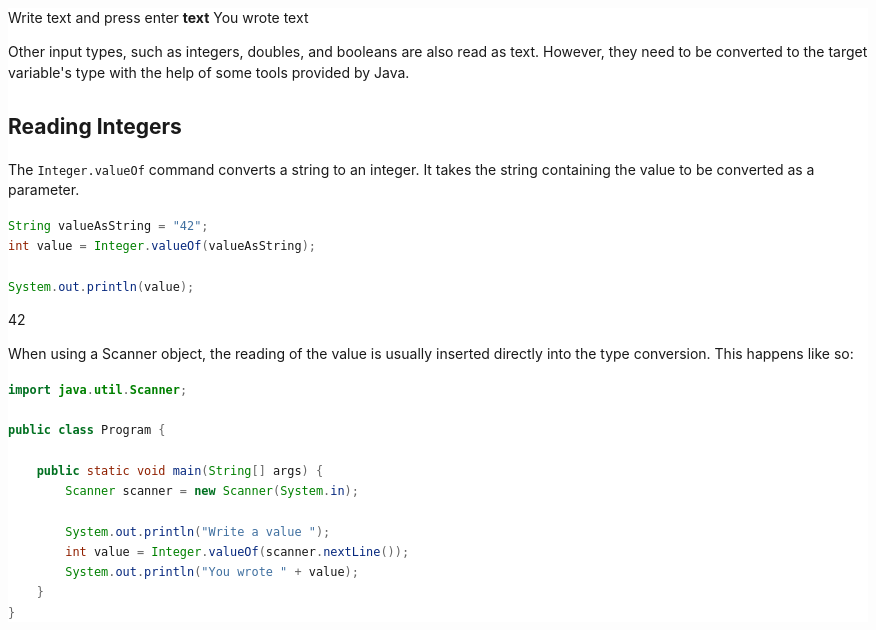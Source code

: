 

<sample-output>

Write text and press enter
**text**
You wrote text

</sample-output>




Other input types, such as integers, doubles, and booleans are also read as text. However, they need to be converted to the target variable's type with the help of some tools provided by Java.


## Reading Integers


The `Integer.valueOf` command converts a string to an integer. It takes the string containing the value to be converted as a parameter.


```java
String valueAsString = "42";
int value = Integer.valueOf(valueAsString);

System.out.println(value);
```
<sample-output>

42

</sample-output>



When using a Scanner object, the reading of the value is usually inserted directly into the type conversion. This happens like so:


```java
import java.util.Scanner;

public class Program {

    public static void main(String[] args) {
        Scanner scanner = new Scanner(System.in);

        System.out.println("Write a value ");
        int value = Integer.valueOf(scanner.nextLine());
        System.out.println("You wrote " + value);
    }
}
```




<sample-output>
